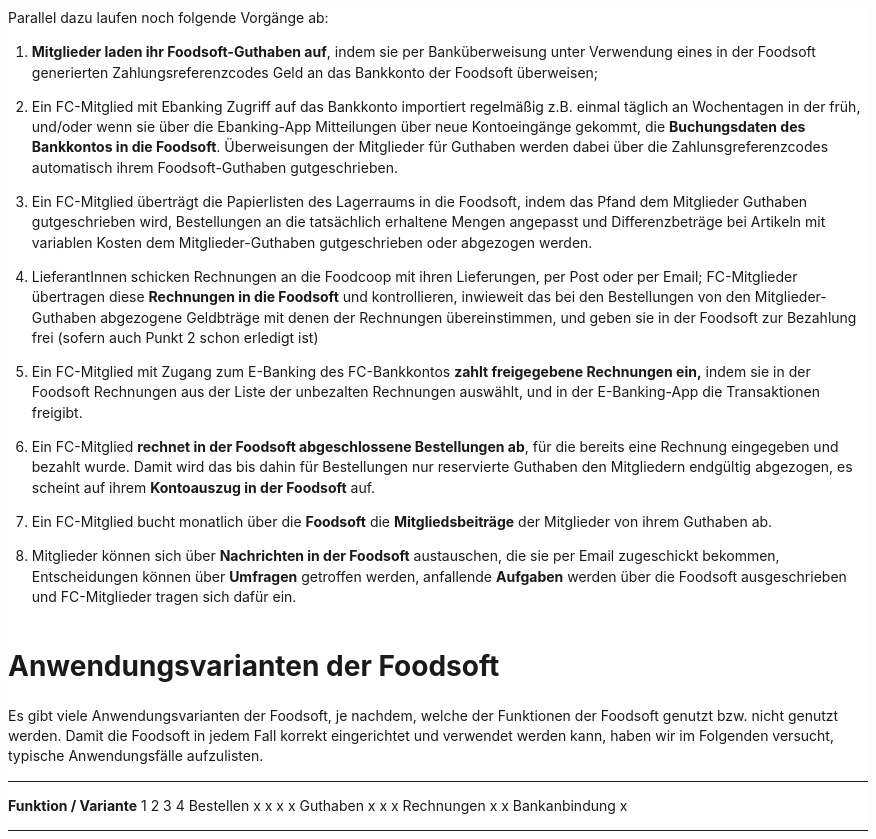 Parallel dazu laufen noch folgende Vorgänge ab:

1.  **Mitglieder laden ihr Foodsoft-Guthaben auf**, indem sie per
    Banküberweisung unter Verwendung eines in der Foodsoft generierten
    Zahlungsreferenzcodes Geld an das Bankkonto der Foodsoft überweisen;

2.  Ein FC-Mitglied mit Ebanking Zugriff auf das Bankkonto importiert
    regelmäßig z.B. einmal täglich an Wochentagen in der früh, und/oder
    wenn sie über die Ebanking-App Mitteilungen über neue Kontoeingänge
    gekommt, die **Buchungsdaten des Bankkontos in die Foodsoft**.
    Überweisungen der Mitglieder für Guthaben werden dabei über die
    Zahlunsgreferenzcodes automatisch ihrem Foodsoft-Guthaben
    gutgeschrieben.

3.  Ein FC-Mitglied überträgt die Papierlisten des Lagerraums in die
    Foodsoft, indem das Pfand dem Mitglieder Guthaben gutgeschrieben
    wird, Bestellungen an die tatsächlich erhaltene Mengen angepasst und
    Differenzbeträge bei Artikeln mit variablen Kosten dem
    Mitglieder-Guthaben gutgeschrieben oder abgezogen werden.

4.  LieferantInnen schicken Rechnungen an die Foodcoop mit ihren
    Lieferungen, per Post oder per Email; FC-Mitglieder übertragen diese
    **Rechnungen in die Foodsoft** und kontrollieren, inwieweit das bei
    den Bestellungen von den Mitglieder-Guthaben abgezogene Geldbträge
    mit denen der Rechnungen übereinstimmen, und geben sie in der
    Foodsoft zur Bezahlung frei (sofern auch Punkt 2 schon erledigt ist)

5.  Ein FC-Mitglied mit Zugang zum E-Banking des FC-Bankkontos **zahlt
    freigegebene Rechnungen ein,** indem sie in der Foodsoft Rechnungen
    aus der Liste der unbezalten Rechnungen auswählt, und in der
    E-Banking-App die Transaktionen freigibt.

6.  Ein FC-Mitglied **rechnet in der Foodsoft abgeschlossene
    Bestellungen ab**, für die bereits eine Rechnung eingegeben und
    bezahlt wurde. Damit wird das bis dahin für Bestellungen nur
    reservierte Guthaben den Mitgliedern endgültig abgezogen, es scheint
    auf ihrem **Kontoauszug in der Foodsoft** auf.

7.  Ein FC-Mitglied bucht monatlich über die **Foodsoft** die
    **Mitgliedsbeiträge** der Mitglieder von ihrem Guthaben ab.

8.  Mitglieder können sich über **Nachrichten in der Foodsoft**
    austauschen, die sie per Email zugeschickt bekommen, Entscheidungen
    können über **Umfragen** getroffen werden, anfallende **Aufgaben**
    werden über die Foodsoft ausgeschrieben und FC-Mitglieder tragen
    sich dafür ein.

Anwendungsvarianten der Foodsoft
================================

Es gibt viele Anwendungsvarianten der Foodsoft, je nachdem, welche der
Funktionen der Foodsoft genutzt bzw. nicht genutzt werden. Damit die
Foodsoft in jedem Fall korrekt eingerichtet und verwendet werden kann,
haben wir im Folgenden versucht, typische Anwendungsfälle aufzulisten.

  ------------------------- --- --- --- ---
  **Funktion / Variante**   1   2   3   4
  Bestellen                 x   x   x   x
  Guthaben                      x   x   x
  Rechnungen                        x   x
  Bankanbindung                         x
  ------------------------- --- --- --- ---
